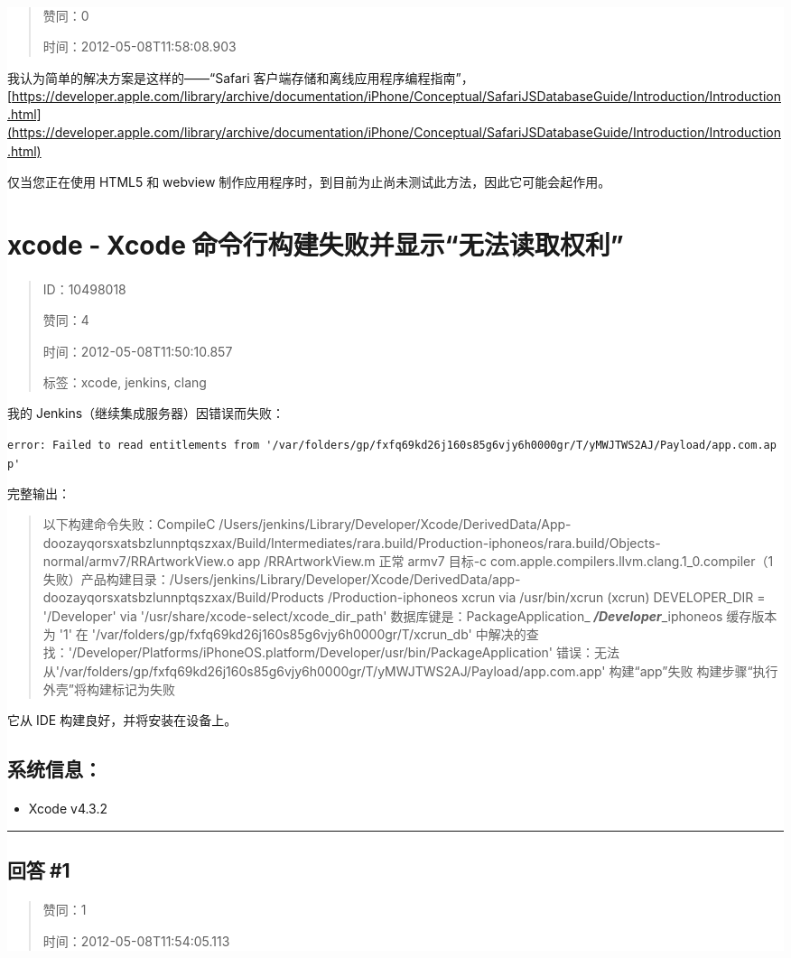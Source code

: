> 赞同：0
> 
> 时间：2012-05-08T11:58:08.903

我认为简单的解决方案是这样的——“Safari 客户端存储和离线应用程序编程指南”，[https://developer.apple.com/library/archive/documentation/iPhone/Conceptual/SafariJSDatabaseGuide/Introduction/Introduction.html](https://developer.apple.com/library/archive/documentation/iPhone/Conceptual/SafariJSDatabaseGuide/Introduction/Introduction.html)

仅当您正在使用 HTML5 和 webview 制作应用程序时，到目前为止尚未测试此方法，因此它可能会起作用。

# xcode - Xcode 命令行构建失败并显示“无法读取权利”

> ID：10498018
> 
> 赞同：4
> 
> 时间：2012-05-08T11:50:10.857
> 
> 标签：xcode, jenkins, clang

我的 Jenkins（继续集成服务器）因错误而失败：

```
error: Failed to read entitlements from '/var/folders/gp/fxfq69kd26j160s85g6vjy6h0000gr/T/yMWJTWS2AJ/Payload/app.com.app' 
```

完整输出：

> 以下构建命令失败：CompileC /Users/jenkins/Library/Developer/Xcode/DerivedData/App-doozayqorsxatsbzlunnptqszxax/Build/Intermediates/rara.build/Production-iphoneos/rara.build/Objects-normal/armv7/RRArtworkView.o app /RRArtworkView.m 正常 armv7 目标-c com.apple.compilers.llvm.clang.1_0.compiler（1 失败）产品构建目录：/Users/jenkins/Library/Developer/Xcode/DerivedData/app-doozayqorsxatsbzlunnptqszxax/Build/Products /Production-iphoneos xcrun via /usr/bin/xcrun (xcrun) DEVELOPER_DIR = '/Developer' via '/usr/share/xcode-select/xcode_dir_path' 数据库键是：PackageApplication_ ***/Developer***_iphoneos 缓存版本为 '1' 在 '/var/folders/gp/fxfq69kd26j160s85g6vjy6h0000gr/T/xcrun_db' 中解决的查找：'/Developer/Platforms/iPhoneOS.platform/Developer/usr/bin/PackageApplication' 错误：无法从'/var/folders/gp/fxfq69kd26j160s85g6vjy6h0000gr/T/yMWJTWS2AJ/Payload/app.com.app' 构建“app”失败 构建步骤“执行外壳”将构建标记为失败

它从 IDE 构建良好，并将安装在设备上。

## 系统信息：

*   Xcode v4.3.2

* * *

## 回答 #1

> 赞同：1
> 
> 时间：2012-05-08T11:54:05.113
